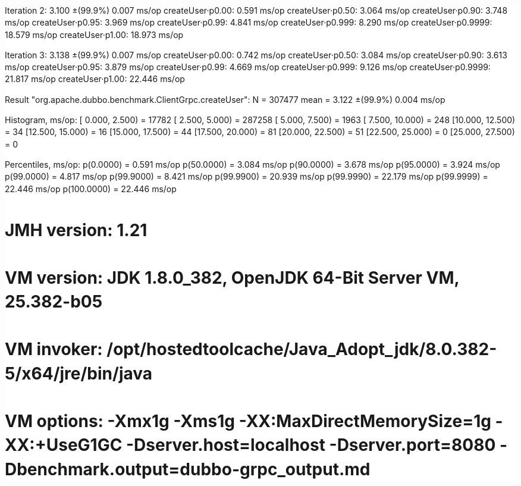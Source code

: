 Iteration   2: 3.100 ±(99.9%) 0.007 ms/op
                 createUser·p0.00:   0.591 ms/op
                 createUser·p0.50:   3.064 ms/op
                 createUser·p0.90:   3.748 ms/op
                 createUser·p0.95:   3.969 ms/op
                 createUser·p0.99:   4.841 ms/op
                 createUser·p0.999:  8.290 ms/op
                 createUser·p0.9999: 18.579 ms/op
                 createUser·p1.00:   18.973 ms/op

Iteration   3: 3.138 ±(99.9%) 0.007 ms/op
                 createUser·p0.00:   0.742 ms/op
                 createUser·p0.50:   3.084 ms/op
                 createUser·p0.90:   3.613 ms/op
                 createUser·p0.95:   3.879 ms/op
                 createUser·p0.99:   4.669 ms/op
                 createUser·p0.999:  9.126 ms/op
                 createUser·p0.9999: 21.817 ms/op
                 createUser·p1.00:   22.446 ms/op



Result "org.apache.dubbo.benchmark.ClientGrpc.createUser":
  N = 307477
  mean =      3.122 ±(99.9%) 0.004 ms/op

  Histogram, ms/op:
    [ 0.000,  2.500) = 17782 
    [ 2.500,  5.000) = 287258 
    [ 5.000,  7.500) = 1963 
    [ 7.500, 10.000) = 248 
    [10.000, 12.500) = 34 
    [12.500, 15.000) = 16 
    [15.000, 17.500) = 44 
    [17.500, 20.000) = 81 
    [20.000, 22.500) = 51 
    [22.500, 25.000) = 0 
    [25.000, 27.500) = 0 

  Percentiles, ms/op:
      p(0.0000) =      0.591 ms/op
     p(50.0000) =      3.084 ms/op
     p(90.0000) =      3.678 ms/op
     p(95.0000) =      3.924 ms/op
     p(99.0000) =      4.817 ms/op
     p(99.9000) =      8.421 ms/op
     p(99.9900) =     20.939 ms/op
     p(99.9990) =     22.179 ms/op
     p(99.9999) =     22.446 ms/op
    p(100.0000) =     22.446 ms/op


# JMH version: 1.21
# VM version: JDK 1.8.0_382, OpenJDK 64-Bit Server VM, 25.382-b05
# VM invoker: /opt/hostedtoolcache/Java_Adopt_jdk/8.0.382-5/x64/jre/bin/java
# VM options: -Xmx1g -Xms1g -XX:MaxDirectMemorySize=1g -XX:+UseG1GC -Dserver.host=localhost -Dserver.port=8080 -Dbenchmark.output=dubbo-grpc_output.md
